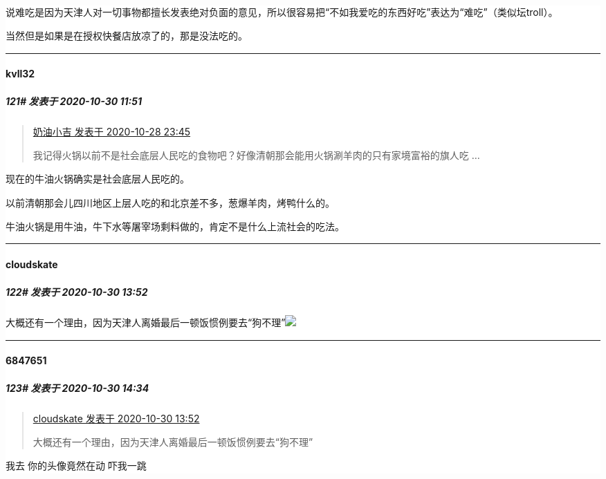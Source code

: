 说难吃是因为天津人对一切事物都擅长发表绝对负面的意见，所以很容易把“不如我爱吃的东西好吃”表达为“难吃”（类似坛troll）。


当然但是如果是在授权快餐店放凉了的，那是没法吃的。







*****

####  kvll32  
##### 121#       发表于 2020-10-30 11:51



<blockquote><a href="httphttps://bbs.saraba1st.com/2b/forum.php?mod=redirect&amp;goto=findpost&amp;pid=49210019&amp;ptid=1967568" target="_blank">奶油小吉 发表于 2020-10-28 23:45</a>

我记得火锅以前不是社会底层人民吃的食物吧？好像清朝那会能用火锅涮羊肉的只有家境富裕的旗人吃 ...</blockquote>
现在的牛油火锅确实是社会底层人民吃的。

以前清朝那会儿四川地区上层人吃的和北京差不多，葱爆羊肉，烤鸭什么的。

牛油火锅是用牛油，牛下水等屠宰场剩料做的，肯定不是什么上流社会的吃法。







*****

####  cloudskate  
##### 122#       发表于 2020-10-30 13:52




大概还有一个理由，因为天津人离婚最后一顿饭惯例要去“狗不理”<img src="https://static.saraba1st.com/image/smiley/face2017/066.png" referrerpolicy="no-referrer">







*****

####  6847651  
##### 123#       发表于 2020-10-30 14:34



<blockquote><a href="httphttps://bbs.saraba1st.com/2b/forum.php?mod=redirect&amp;goto=findpost&amp;pid=49229822&amp;ptid=1967568" target="_blank">cloudskate 发表于 2020-10-30 13:52</a>

大概还有一个理由，因为天津人离婚最后一顿饭惯例要去“狗不理”</blockquote>
我去 你的头像竟然在动 吓我一跳





